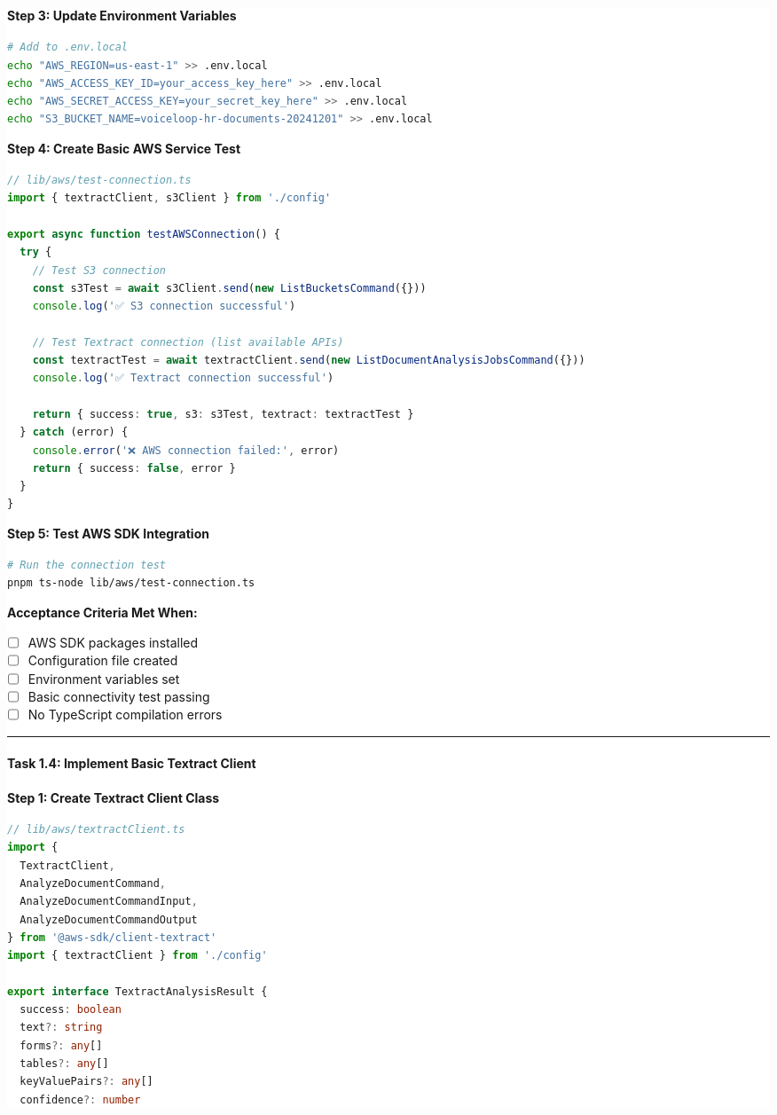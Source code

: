 **Step 3: Update Environment Variables**
```bash
# Add to .env.local
echo "AWS_REGION=us-east-1" >> .env.local
echo "AWS_ACCESS_KEY_ID=your_access_key_here" >> .env.local
echo "AWS_SECRET_ACCESS_KEY=your_secret_key_here" >> .env.local
echo "S3_BUCKET_NAME=voiceloop-hr-documents-20241201" >> .env.local
```

**Step 4: Create Basic AWS Service Test**
```typescript
// lib/aws/test-connection.ts
import { textractClient, s3Client } from './config'

export async function testAWSConnection() {
  try {
    // Test S3 connection
    const s3Test = await s3Client.send(new ListBucketsCommand({}))
    console.log('✅ S3 connection successful')
    
    // Test Textract connection (list available APIs)
    const textractTest = await textractClient.send(new ListDocumentAnalysisJobsCommand({}))
    console.log('✅ Textract connection successful')
    
    return { success: true, s3: s3Test, textract: textractTest }
  } catch (error) {
    console.error('❌ AWS connection failed:', error)
    return { success: false, error }
  }
}
```

**Step 5: Test AWS SDK Integration**
```bash
# Run the connection test
pnpm ts-node lib/aws/test-connection.ts
```

**Acceptance Criteria Met When:**
- [ ] AWS SDK packages installed
- [ ] Configuration file created
- [ ] Environment variables set
- [ ] Basic connectivity test passing
- [ ] No TypeScript compilation errors

---

#### **Task 1.4: Implement Basic Textract Client**

**Step 1: Create Textract Client Class**
```typescript
// lib/aws/textractClient.ts
import { 
  TextractClient, 
  AnalyzeDocumentCommand,
  AnalyzeDocumentCommandInput,
  AnalyzeDocumentCommandOutput 
} from '@aws-sdk/client-textract'
import { textractClient } from './config'

export interface TextractAnalysisResult {
  success: boolean
  text?: string
  forms?: any[]
  tables?: any[]
  keyValuePairs?: any[]
  confidence?: number
```